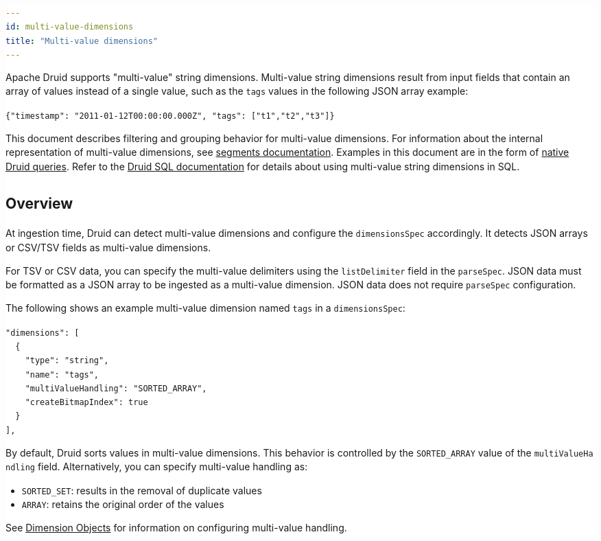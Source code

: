 ```yaml
---
id: multi-value-dimensions
title: "Multi-value dimensions"
---
```





Apache Druid supports "multi-value" string dimensions. Multi-value string dimensions result from input fields that contain an
array of values instead of a single value, such as the `tags` values in the following JSON array example: 

```
{"timestamp": "2011-01-12T00:00:00.000Z", "tags": ["t1","t2","t3"]} 
```

This document describes filtering and grouping behavior for multi-value dimensions. For information about the internal representation of multi-value dimensions, see
[segments documentation](../design/segments.md#multi-value-columns). Examples in this document
are in the form of [native Druid queries](querying.md). Refer to the [Druid SQL documentation](sql-multivalue-string-functions.md) for details
about using multi-value string dimensions in SQL.

## Overview

At ingestion time, Druid can detect multi-value dimensions and configure the `dimensionsSpec` accordingly. It detects JSON arrays or CSV/TSV fields as multi-value dimensions.

For TSV or CSV data, you can specify the multi-value delimiters using the `listDelimiter` field in the `parseSpec`. JSON data must be formatted as a JSON array to be ingested as a multi-value dimension. JSON data does not require `parseSpec` configuration.

The following shows an example multi-value dimension named `tags` in a `dimensionsSpec`:

```
"dimensions": [
  {
    "type": "string",
    "name": "tags",
    "multiValueHandling": "SORTED_ARRAY",
    "createBitmapIndex": true
  }
],
```

By default, Druid sorts values in multi-value dimensions. This behavior is controlled by the `SORTED_ARRAY` value of the `multiValueHandling` field. Alternatively, you can specify multi-value handling as:

* `SORTED_SET`: results in the removal of duplicate values
* `ARRAY`: retains the original order of the values

See [Dimension Objects](../ingestion/ingestion-spec.md#dimension-objects) for information on configuring multi-value handling.
